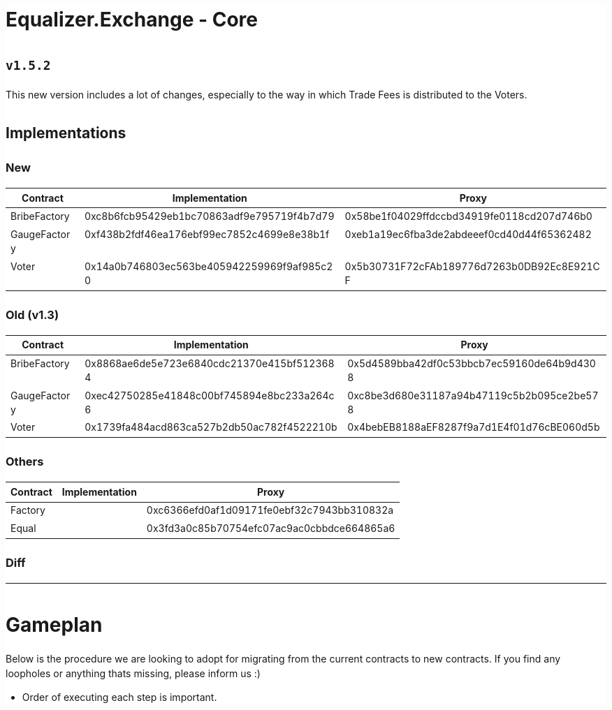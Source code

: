 # Equalizer.Exchange - Core

## `v1.5.2`
This new version includes a lot of changes, especially to the way in which Trade Fees is distributed to the Voters.

## Implementations
### New

Contract | Implementation | Proxy
---- | ---- | ----
BribeFactory | 0xc8b6fcb95429eb1bc70863adf9e795719f4b7d79 | 0x58be1f04029ffdccbd34919fe0118cd207d746b0
GaugeFactory | 0xf438b2fdf46ea176ebf99ec7852c4699e8e38b1f | 0xeb1a19ec6fba3de2abdeeef0cd40d44f65362482
Voter        | 0x14a0b746803ec563be405942259969f9af985c20 | 0x5b30731F72cFAb189776d7263b0DB92Ec8E921CF


### Old (v1.3)

Contract | Implementation | Proxy
---- | ---- | ----
BribeFactory | 0x8868ae6de5e723e6840cdc21370e415bf5123684 | 0x5d4589bba42df0c53bbcb7ec59160de64b9d4308
GaugeFactory | 0xec42750285e41848c00bf745894e8bc233a264c6 | 0xc8be3d680e31187a94b47119c5b2b095ce2be578
Voter        | 0x1739fa484acd863ca527b2db50ac782f4522210b | 0x4bebEB8188aEF8287f9a7d1E4f01d76cBE060d5b

### Others

Contract | Implementation | Proxy
---- | ---- | ----
Factory | | 0xc6366efd0af1d09171fe0ebf32c7943bb310832a
Equal | | 0x3fd3a0c85b70754efc07ac9ac0cbbdce664865a6


### Diff


----


# Gameplan
Below is the procedure we are looking to adopt for migrating from the current contracts to new contracts. If you find any loopholes or anything thats missing, please inform us :)
- Order of executing each step is important.
